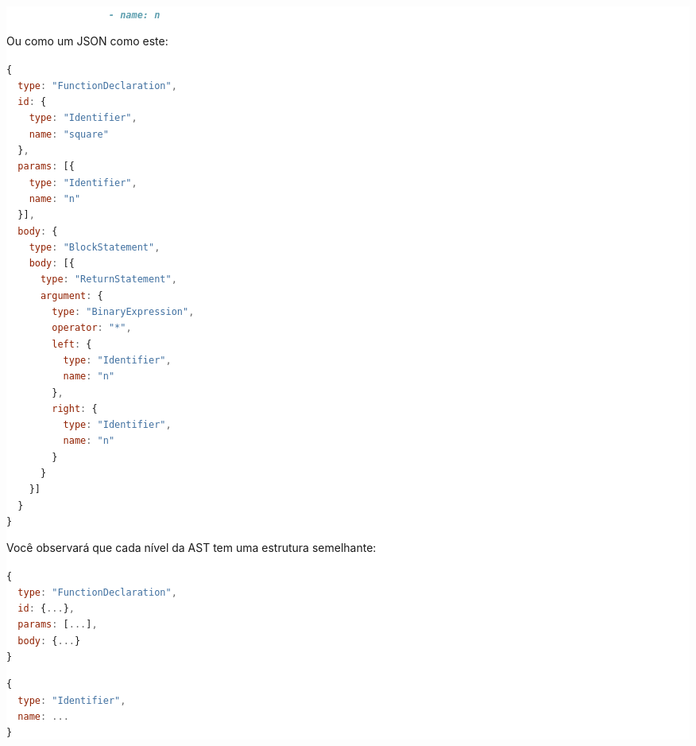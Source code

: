 ```md
                  - name: n
```

Ou como um JSON como este:

```js
{
  type: "FunctionDeclaration",
  id: {
    type: "Identifier",
    name: "square"
  },
  params: [{
    type: "Identifier",
    name: "n"
  }],
  body: {
    type: "BlockStatement",
    body: [{
      type: "ReturnStatement",
      argument: {
        type: "BinaryExpression",
        operator: "*",
        left: {
          type: "Identifier",
          name: "n"
        },
        right: {
          type: "Identifier",
          name: "n"
        }
      }
    }]
  }
}
```

Você observará que cada nível da AST tem uma estrutura semelhante:

```js
{
  type: "FunctionDeclaration",
  id: {...},
  params: [...],
  body: {...}
}
```

```js
{
  type: "Identifier",
  name: ...
}
```
